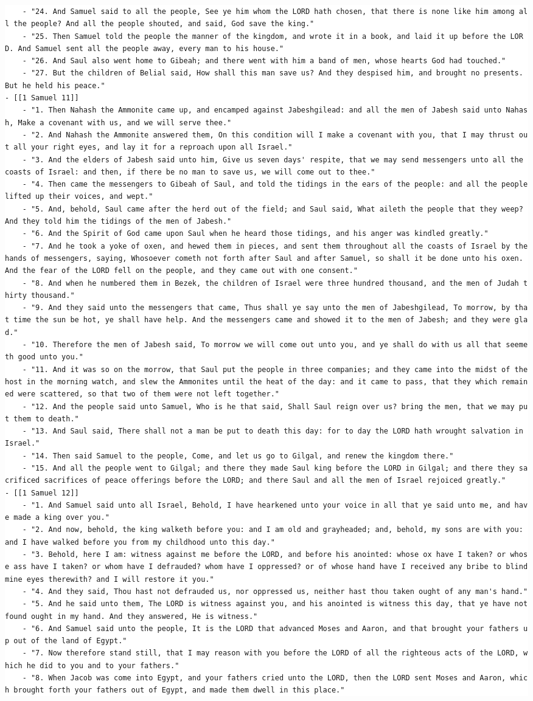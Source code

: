         - "24. And Samuel said to all the people, See ye him whom the LORD hath chosen, that there is none like him among all the people? And all the people shouted, and said, God save the king."
        - "25. Then Samuel told the people the manner of the kingdom, and wrote it in a book, and laid it up before the LORD. And Samuel sent all the people away, every man to his house."
        - "26. And Saul also went home to Gibeah; and there went with him a band of men, whose hearts God had touched."
        - "27. But the children of Belial said, How shall this man save us? And they despised him, and brought no presents. But he held his peace."
    - [[1 Samuel 11]]
        - "1. Then Nahash the Ammonite came up, and encamped against Jabeshgilead: and all the men of Jabesh said unto Nahash, Make a covenant with us, and we will serve thee."
        - "2. And Nahash the Ammonite answered them, On this condition will I make a covenant with you, that I may thrust out all your right eyes, and lay it for a reproach upon all Israel."
        - "3. And the elders of Jabesh said unto him, Give us seven days' respite, that we may send messengers unto all the coasts of Israel: and then, if there be no man to save us, we will come out to thee."
        - "4. Then came the messengers to Gibeah of Saul, and told the tidings in the ears of the people: and all the people lifted up their voices, and wept."
        - "5. And, behold, Saul came after the herd out of the field; and Saul said, What aileth the people that they weep? And they told him the tidings of the men of Jabesh."
        - "6. And the Spirit of God came upon Saul when he heard those tidings, and his anger was kindled greatly."
        - "7. And he took a yoke of oxen, and hewed them in pieces, and sent them throughout all the coasts of Israel by the hands of messengers, saying, Whosoever cometh not forth after Saul and after Samuel, so shall it be done unto his oxen. And the fear of the LORD fell on the people, and they came out with one consent."
        - "8. And when he numbered them in Bezek, the children of Israel were three hundred thousand, and the men of Judah thirty thousand."
        - "9. And they said unto the messengers that came, Thus shall ye say unto the men of Jabeshgilead, To morrow, by that time the sun be hot, ye shall have help. And the messengers came and showed it to the men of Jabesh; and they were glad."
        - "10. Therefore the men of Jabesh said, To morrow we will come out unto you, and ye shall do with us all that seemeth good unto you."
        - "11. And it was so on the morrow, that Saul put the people in three companies; and they came into the midst of the host in the morning watch, and slew the Ammonites until the heat of the day: and it came to pass, that they which remained were scattered, so that two of them were not left together."
        - "12. And the people said unto Samuel, Who is he that said, Shall Saul reign over us? bring the men, that we may put them to death."
        - "13. And Saul said, There shall not a man be put to death this day: for to day the LORD hath wrought salvation in Israel."
        - "14. Then said Samuel to the people, Come, and let us go to Gilgal, and renew the kingdom there."
        - "15. And all the people went to Gilgal; and there they made Saul king before the LORD in Gilgal; and there they sacrificed sacrifices of peace offerings before the LORD; and there Saul and all the men of Israel rejoiced greatly."
    - [[1 Samuel 12]]
        - "1. And Samuel said unto all Israel, Behold, I have hearkened unto your voice in all that ye said unto me, and have made a king over you."
        - "2. And now, behold, the king walketh before you: and I am old and grayheaded; and, behold, my sons are with you: and I have walked before you from my childhood unto this day."
        - "3. Behold, here I am: witness against me before the LORD, and before his anointed: whose ox have I taken? or whose ass have I taken? or whom have I defrauded? whom have I oppressed? or of whose hand have I received any bribe to blind mine eyes therewith? and I will restore it you."
        - "4. And they said, Thou hast not defrauded us, nor oppressed us, neither hast thou taken ought of any man's hand."
        - "5. And he said unto them, The LORD is witness against you, and his anointed is witness this day, that ye have not found ought in my hand. And they answered, He is witness."
        - "6. And Samuel said unto the people, It is the LORD that advanced Moses and Aaron, and that brought your fathers up out of the land of Egypt."
        - "7. Now therefore stand still, that I may reason with you before the LORD of all the righteous acts of the LORD, which he did to you and to your fathers."
        - "8. When Jacob was come into Egypt, and your fathers cried unto the LORD, then the LORD sent Moses and Aaron, which brought forth your fathers out of Egypt, and made them dwell in this place."